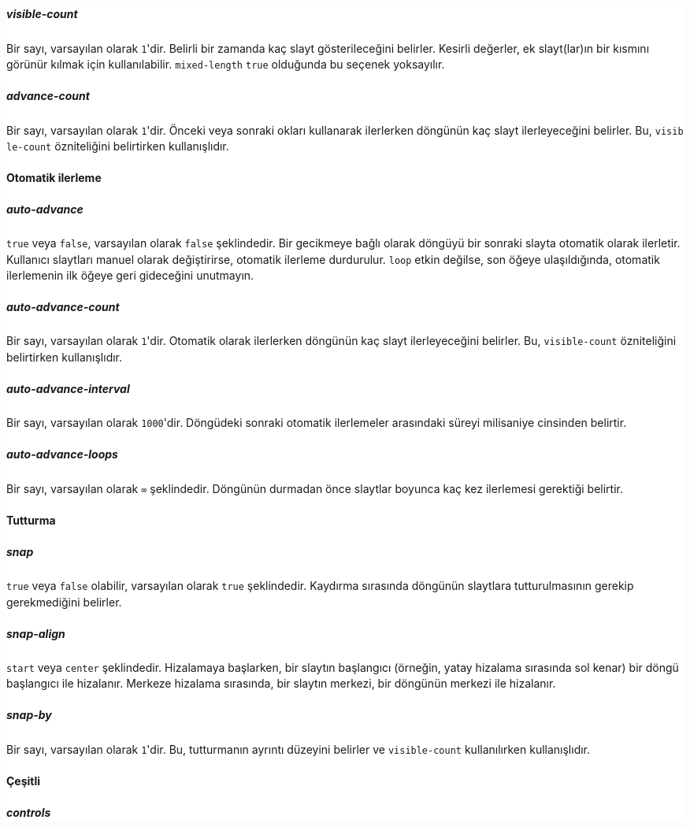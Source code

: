 ##### visible-count

Bir sayı, varsayılan olarak `1`'dir. Belirli bir zamanda kaç slayt gösterileceğini belirler. Kesirli değerler, ek slayt(lar)ın bir kısmını görünür kılmak için kullanılabilir. `mixed-length` `true` olduğunda bu seçenek yoksayılır.

##### advance-count

Bir sayı, varsayılan olarak `1`'dir. Önceki veya sonraki okları kullanarak ilerlerken döngünün kaç slayt ilerleyeceğini belirler. Bu, `visible-count` özniteliğini belirtirken kullanışlıdır.

#### Otomatik ilerleme

##### auto-advance

`true` veya `false`, varsayılan olarak `false` şeklindedir. Bir gecikmeye bağlı olarak döngüyü bir sonraki slayta otomatik olarak ilerletir. Kullanıcı slaytları manuel olarak değiştirirse, otomatik ilerleme durdurulur. `loop` etkin değilse, son öğeye ulaşıldığında, otomatik ilerlemenin ilk öğeye geri gideceğini unutmayın.

##### auto-advance-count

Bir sayı, varsayılan olarak `1`'dir. Otomatik olarak ilerlerken döngünün kaç slayt ilerleyeceğini belirler. Bu, `visible-count` özniteliğini belirtirken kullanışlıdır.

##### auto-advance-interval

Bir sayı, varsayılan olarak `1000`'dir. Döngüdeki sonraki otomatik ilerlemeler arasındaki süreyi milisaniye cinsinden belirtir.

##### auto-advance-loops

Bir sayı, varsayılan olarak `∞` şeklindedir. Döngünün durmadan önce slaytlar boyunca kaç kez ilerlemesi gerektiği belirtir.

#### Tutturma

##### snap

`true` veya `false` olabilir, varsayılan olarak `true` şeklindedir. Kaydırma sırasında döngünün slaytlara tutturulmasının gerekip gerekmediğini belirler.

##### snap-align

`start` veya `center` şeklindedir. Hizalamaya başlarken, bir slaytın başlangıcı (örneğin, yatay hizalama sırasında sol kenar) bir döngü başlangıcı ile hizalanır. Merkeze hizalama sırasında, bir slaytın merkezi, bir döngünün merkezi ile hizalanır.

##### snap-by

Bir sayı, varsayılan olarak `1`'dir. Bu, tutturmanın ayrıntı düzeyini belirler ve `visible-count` kullanılırken kullanışlıdır.

#### Çeşitli

##### controls
